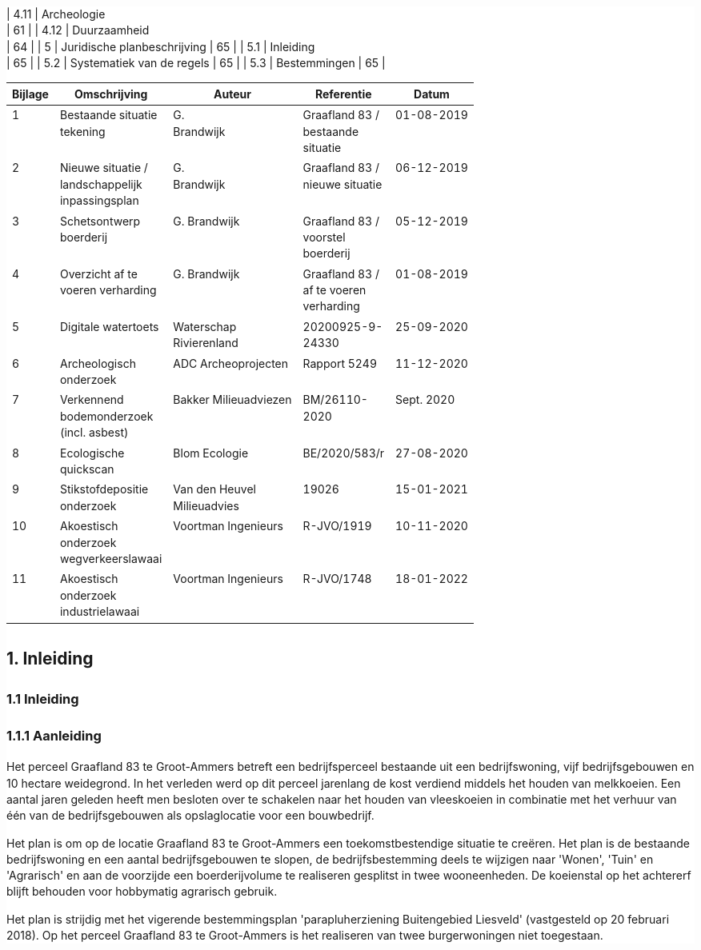 | 4.11 | Archeologie<br>                                      | 61 |
| 4.12 | Duurzaamheid<br>                                     | 64 |
| 5    | Juridische planbeschrijving                          | 65 |
| 5.1  | Inleiding<br>                                        | 65 |
| 5.2  | Systematiek van de regels                            | 65 |
| 5.3  | Bestemmingen                                         | 65 |

| Bijlage | Omschrijving                                           | Auteur                         | Referentie                                   | Datum      |
|---------|--------------------------------------------------------|--------------------------------|----------------------------------------------|------------|
| 1       | Bestaande situatie<br>tekening                         | G.<br>Brandwijk                | Graafland 83 /<br>bestaande<br>situatie      | 01-08-2019 |
| 2       | Nieuwe situatie /<br>landschappelijk<br>inpassingsplan | G.<br>Brandwijk                | Graafland 83 /<br>nieuwe situatie            | 06-12-2019 |
| 3       | Schetsontwerp<br>boerderij                             | G. Brandwijk                   | Graafland 83 /<br>voorstel<br>boerderij      | 05-12-2019 |
| 4       | Overzicht af te<br>voeren verharding                   | G. Brandwijk                   | Graafland 83 /<br>af te voeren<br>verharding | 01-08-2019 |
| 5       | Digitale watertoets                                    | Waterschap<br>Rivierenland     | 20200925-9-<br>24330                         | 25-09-2020 |
| 6       | Archeologisch<br>onderzoek                             | ADC Archeoprojecten            | Rapport 5249                                 | 11-12-2020 |
| 7       | Verkennend<br>bodemonderzoek<br>(incl. asbest)         | Bakker Milieuadviezen          | BM/26110-<br>2020                            | Sept. 2020 |
| 8       | Ecologische<br>quickscan                               | Blom Ecologie                  | BE/2020/583/r                                | 27-08-2020 |
| 9       | Stikstofdepositie<br>onderzoek                         | Van den Heuvel<br>Milieuadvies | 19026                                        | 15-01-2021 |
| 10      | Akoestisch<br>onderzoek<br>wegverkeerslawaai           | Voortman Ingenieurs            | R-JVO/1919                                   | 10-11-2020 |
| 11      | Akoestisch<br>onderzoek<br>industrielawaai             | Voortman Ingenieurs            | R-JVO/1748                                   | 18-01-2022 |

## <span id="page-4-0"></span>1. Inleiding

### <span id="page-4-1"></span>1.1 Inleiding

### 1.1.1 Aanleiding

Het perceel Graafland 83 te Groot-Ammers betreft een bedrijfsperceel bestaande uit een bedrijfswoning, vijf bedrijfsgebouwen en 10 hectare weidegrond. In het verleden werd op dit perceel jarenlang de kost verdiend middels het houden van melkkoeien. Een aantal jaren geleden heeft men besloten over te schakelen naar het houden van vleeskoeien in combinatie met het verhuur van één van de bedrijfsgebouwen als opslaglocatie voor een bouwbedrijf.

Het plan is om op de locatie Graafland 83 te Groot-Ammers een toekomstbestendige situatie te creëren. Het plan is de bestaande bedrijfswoning en een aantal bedrijfsgebouwen te slopen, de bedrijfsbestemming deels te wijzigen naar 'Wonen', 'Tuin' en 'Agrarisch' en aan de voorzijde een boerderijvolume te realiseren gesplitst in twee wooneenheden. De koeienstal op het achtererf blijft behouden voor hobbymatig agrarisch gebruik.

Het plan is strijdig met het vigerende bestemmingsplan 'parapluherziening Buitengebied Liesveld' (vastgesteld op 20 februari 2018). Op het perceel Graafland 83 te Groot-Ammers is het realiseren van twee burgerwoningen niet toegestaan.
